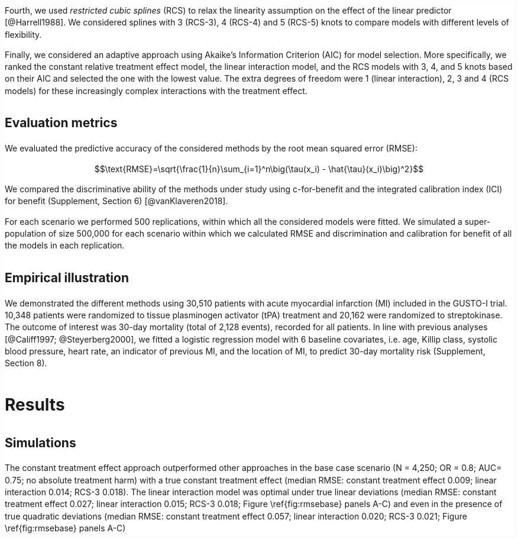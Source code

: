 Fourth, we used *restricted cubic splines* (RCS) to relax the linearity
assumption on the effect of the linear predictor [@Harrell1988]. We considered
splines with 3 (RCS-3), 4 (RCS-4) and 5 (RCS-5) knots to compare models with
different levels of flexibility.

Finally, we considered an adaptive approach using Akaike’s Information Criterion
(AIC) for model selection. More specifically, we ranked the constant relative
treatment effect model, the linear interaction model, and the RCS models with 3,
4, and 5 knots based on their AIC and selected the one with the lowest
value. The extra degrees of freedom were 1 (linear interaction), 2, 3 and 4 (RCS
models) for these increasingly complex interactions with the treatment effect.

## Evaluation metrics
We evaluated the predictive accuracy of the considered methods by the root mean
squared error (RMSE):

$$\text{RMSE}=\sqrt{\frac{1}{n}\sum_{i=1}^n\big(\tau(x_i) - \hat{\tau}(x_i)\big)^2}$$

We compared the discriminative ability of the methods under study using
c-for-benefit and the integrated calibration index (ICI) for
benefit (Supplement, Section 6) [@vanKlaveren2018].

For each scenario we performed 500 replications, within which all the considered
models were fitted. We simulated a super-population of size 500,000 for each
scenario within which we calculated RMSE and discrimination and calibration for
benefit of all the models in each replication.

## Empirical illustration



We demonstrated the different methods using 30,510 patients with acute
myocardial infarction (MI) included in the GUSTO-I trial.  10,348 patients were randomized to tissue
plasminogen activator (tPA) treatment and 20,162 were randomized to streptokinase. The outcome of interest
was 30-day mortality (total of 2,128 events), recorded for all
patients. In line with previous analyses [@Califf1997; @Steyerberg2000], we
fitted a logistic regression model with 6 baseline covariates, i.e. age, Killip
class, systolic blood pressure, heart rate, an indicator of previous MI, and the
location of MI, to predict 30-day mortality risk (Supplement, Section 8).

# Results

## Simulations





The constant treatment effect approach outperformed other approaches in the base
case scenario (N = 4,250; OR = 0.8; AUC= 0.75; no absolute treatment harm)
with a true constant treatment effect (median RMSE: constant treatment effect 
0.009;
linear interaction 0.014;
RCS-3 0.018). 
The linear interaction model was optimal under true linear deviations 
(median RMSE: constant treatment effect 
0.027;
linear interaction 0.015;
RCS-3 0.018; Figure \ref{fig:rmsebase} panels A-C)
and even in the presence of true quadratic deviations
(median RMSE: constant treatment effect 
0.057;
linear interaction 0.020;
RCS-3 0.021; Figure \ref{fig:rmsebase} panels A-C)